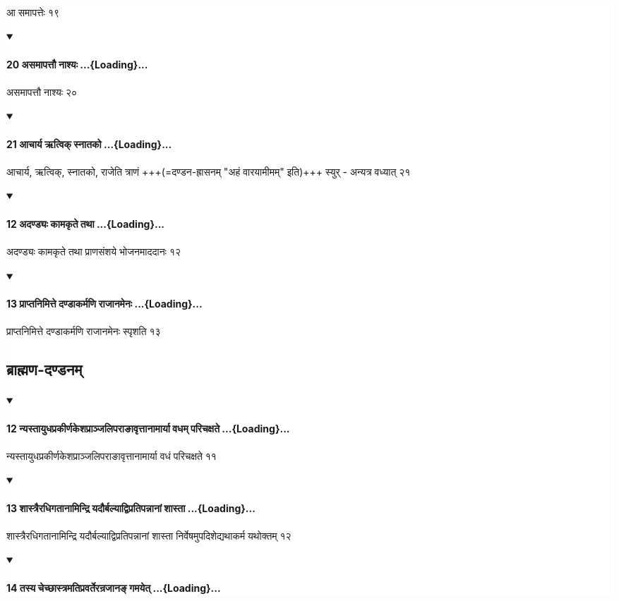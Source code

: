 आ समापत्तेः १९
</details>
</div>
<div class="js_include" newlevelforh1="4" unfilled url="/vedAH_yajuH/taittirIyam/sUtram/ApastambaH/dharma-sUtram/vishvAsa-prastutiH/2/10/27/20_asamApattau_nAshyaH.md">
<details open><summary><h4>20 असमापत्तौ नाश्यः ...{Loading}...</h4></summary>

असमापत्तौ नाश्यः २०
</details>
</div>
<div class="js_include" newlevelforh1="4" unfilled url="/vedAH_yajuH/taittirIyam/sUtram/ApastambaH/dharma-sUtram/vishvAsa-prastutiH/2/10/27/21_AchArya_Rtvik_snAtako.md">
<details open><summary><h4>21 आचार्य ऋत्विक् स्नातको ...{Loading}...</h4></summary>

आचार्य, ऋत्विक्, स्नातको, राजेति त्राणं +++(=दण्डन-ह्रासनम् "अहं वारयामीमम्" इति)+++ स्युर् - अन्यत्र वध्यात् २१
</details>
</div>
<div class="js_include" newlevelforh1="4" unfilled url="/vedAH_yajuH/taittirIyam/sUtram/ApastambaH/dharma-sUtram/vishvAsa-prastutiH/2/11/28/12_adaNDyaH_kAmakRte_tathA.md">
<details open><summary><h4>12 अदण्ड्यः कामकृते तथा ...{Loading}...</h4></summary>

अदण्ड्यः कामकृते तथा प्राणसंशये भोजनमाददानः १२
</details>
</div>
<div class="js_include" newlevelforh1="4" unfilled url="/vedAH_yajuH/taittirIyam/sUtram/ApastambaH/dharma-sUtram/vishvAsa-prastutiH/2/11/28/13_prAptanimitte_daNDAkarmaNi_rAjAnamenaH.md">
<details open><summary><h4>13 प्राप्तनिमित्ते दण्डाकर्मणि राजानमेनः ...{Loading}...</h4></summary>

प्राप्तनिमित्ते दण्डाकर्मणि राजानमेनः स्पृशति १३
</details>
</div>
  

## ब्राह्मण-दण्डनम्
<div class="js_include" newlevelforh1="4" unfilled url="/vedAH_yajuH/taittirIyam/sUtram/ApastambaH/dharma-sUtram/vishvAsa-prastutiH/2/05/10/12_nyastAyudhaprakIrNakeshaprAnjaliparA~NAvRttAnAmAryA_vadham_parichaxate.md">
<details open><summary><h4>12 न्यस्तायुधप्रकीर्णकेशप्राञ्जलिपराङावृत्तानामार्या वधम् परिचक्षते ...{Loading}...</h4></summary>

न्यस्तायुधप्रकीर्णकेशप्राञ्जलिपराङावृत्तानामार्या वधं परिचक्षते ११
</details>
</div>
<div class="js_include" newlevelforh1="4" unfilled url="/vedAH_yajuH/taittirIyam/sUtram/ApastambaH/dharma-sUtram/vishvAsa-prastutiH/2/05/10/13_shAstrairadhigatAnAmindri_yadaurbalyAdvipratipannAnAM_shAstA.md">
<details open><summary><h4>13 शास्त्रैरधिगतानामिन्द्रि यदौर्बल्याद्विप्रतिपन्नानां शास्ता ...{Loading}...</h4></summary>

शास्त्रैरधिगतानामिन्द्रि यदौर्बल्याद्विप्रतिपन्नानां शास्ता निर्वेषमुपदिशेद्यथाकर्म यथोक्तम् १२
</details>
</div>
<div class="js_include" newlevelforh1="4" unfilled url="/vedAH_yajuH/taittirIyam/sUtram/ApastambaH/dharma-sUtram/vishvAsa-prastutiH/2/05/10/14_tasya_chechChAstramatipravarteranrajAna~N_gamayet.md">
<details open><summary><h4>14 तस्य चेच्छास्त्रमतिप्रवर्तेरन्रजानङ् गमयेत् ...{Loading}...</h4></summary>
